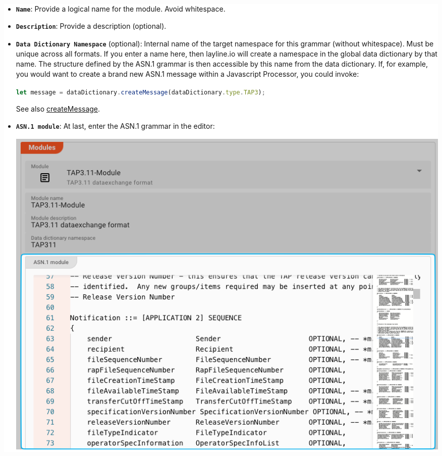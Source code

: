 </div>

* **`Name`**: Provide a logical name for the module. Avoid whitespace.

* **`Description`**: Provide a description (optional).

* **`Data Dictionary Namespace`** (optional):
  Internal name of the target namespace for this grammar (without whitespace). Must be unique across all formats.
  If you enter a name here, then layline.io will create a namespace in the global data dictionary by that name.
  The structure defined by the ASN.1 grammar is then accessible by this name from the data dictionary.
  If, for example, you would want to create a brand new ASN.1 message within a Javascript Processor, you could invoke:

  ```js title="Script to create a message from data dictionary namespave 'TAP3'"
  let message = dataDictionary.createMessage(dataDictionary.type.TAP3);
  ```

  See also [createMessage](/docs/lang-ref/javascript/API/classes/DataDictionary#createmessage).

* **`ASN.1 module`**:
  At last, enter the ASN.1 grammar in the editor:

  <div className="frame">

  ![ASN.1 module (Format ASN.1)](.02-asset-format-asn1_images/8d9cea11.png)
